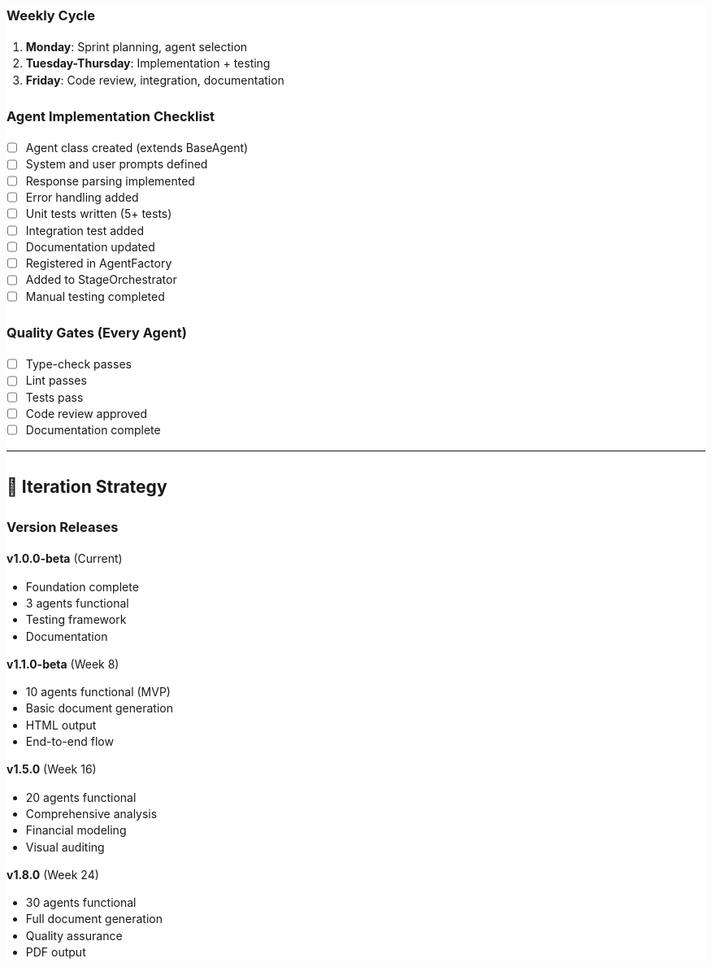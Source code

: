 ### Weekly Cycle
1. **Monday**: Sprint planning, agent selection
2. **Tuesday-Thursday**: Implementation + testing
3. **Friday**: Code review, integration, documentation

### Agent Implementation Checklist
- [ ] Agent class created (extends BaseAgent)
- [ ] System and user prompts defined
- [ ] Response parsing implemented
- [ ] Error handling added
- [ ] Unit tests written (5+ tests)
- [ ] Integration test added
- [ ] Documentation updated
- [ ] Registered in AgentFactory
- [ ] Added to StageOrchestrator
- [ ] Manual testing completed

### Quality Gates (Every Agent)
- [ ] Type-check passes
- [ ] Lint passes
- [ ] Tests pass
- [ ] Code review approved
- [ ] Documentation complete

---

## 🔄 Iteration Strategy

### Version Releases

**v1.0.0-beta** (Current)
- Foundation complete
- 3 agents functional
- Testing framework
- Documentation

**v1.1.0-beta** (Week 8)
- 10 agents functional (MVP)
- Basic document generation
- HTML output
- End-to-end flow

**v1.5.0** (Week 16)
- 20 agents functional
- Comprehensive analysis
- Financial modeling
- Visual auditing

**v1.8.0** (Week 24)
- 30 agents functional
- Full document generation
- Quality assurance
- PDF output
